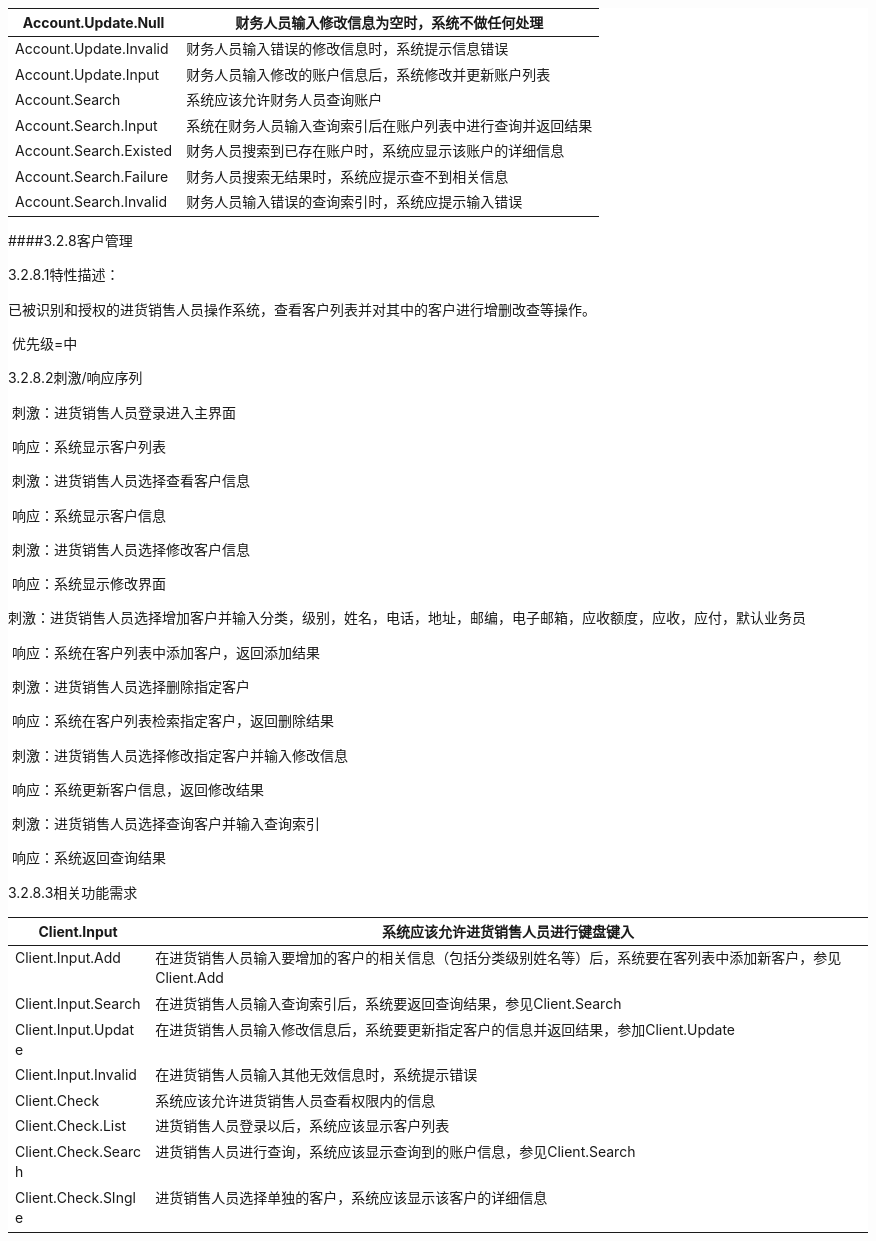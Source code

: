 

| Account.Update.Null    | 财务人员输入修改信息为空时，系统不做任何处理        |
| ---------------------- | ----------------------------- |
| Account.Update.Invalid | 财务人员输入错误的修改信息时，系统提示信息错误       |
| Account.Update.Input   | 财务人员输入修改的账户信息后，系统修改并更新账户列表    |
| Account.Search         | 系统应该允许财务人员查询账户                |
| Account.Search.Input   | 系统在财务人员输入查询索引后在账户列表中进行查询并返回结果 |
| Account.Search.Existed | 财务人员搜索到已存在账户时，系统应显示该账户的详细信息   |
| Account.Search.Failure | 财务人员搜索无结果时，系统应提示查不到相关信息       |
| Account.Search.Invalid | 财务人员输入错误的查询索引时，系统应提示输入错误      |

 

####3.2.8客户管理

  3.2.8.1特性描述：

​    已被识别和授权的进货销售人员操作系统，查看客户列表并对其中的客户进行增删改查等操作。

​    优先级=中

  3.2.8.2刺激/响应序列

​    刺激：进货销售人员登录进入主界面

​    响应：系统显示客户列表

​    刺激：进货销售人员选择查看客户信息

​    响应：系统显示客户信息

​    刺激：进货销售人员选择修改客户信息

​    响应：系统显示修改界面

​    刺激：进货销售人员选择增加客户并输入分类，级别，姓名，电话，地址，邮编，电子邮箱，应收额度，应收，应付，默认业务员

​    响应：系统在客户列表中添加客户，返回添加结果

​    刺激：进货销售人员选择删除指定客户

​    响应：系统在客户列表检索指定客户，返回删除结果

​    刺激：进货销售人员选择修改指定客户并输入修改信息

​    响应：系统更新客户信息，返回修改结果

​    刺激：进货销售人员选择查询客户并输入查询索引

​    响应：系统返回查询结果

  3.2.8.3相关功能需求

| Client.Input          | 系统应该允许进货销售人员进行键盘键入                       |
| --------------------- | ---------------------------------------- |
| Client.Input.Add      | 在进货销售人员输入要增加的客户的相关信息（包括分类级别姓名等）后，系统要在客列表中添加新客户，参见Client.Add |
| Client.Input.Search   | 在进货销售人员输入查询索引后，系统要返回查询结果，参见Client.Search |
| Client.Input.Update   | 在进货销售人员输入修改信息后，系统要更新指定客户的信息并返回结果，参加Client.Update |
| Client.Input.Invalid  | 在进货销售人员输入其他无效信息时，系统提示错误                  |
| Client.Check          | 系统应该允许进货销售人员查看权限内的信息                     |
| Client.Check.List     | 进货销售人员登录以后，系统应该显示客户列表                    |
| Client.Check.Search   | 进货销售人员进行查询，系统应该显示查询到的账户信息，参见Client.Search |
| Client.Check.SIngle   | 进货销售人员选择单独的客户，系统应该显示该客户的详细信息             |